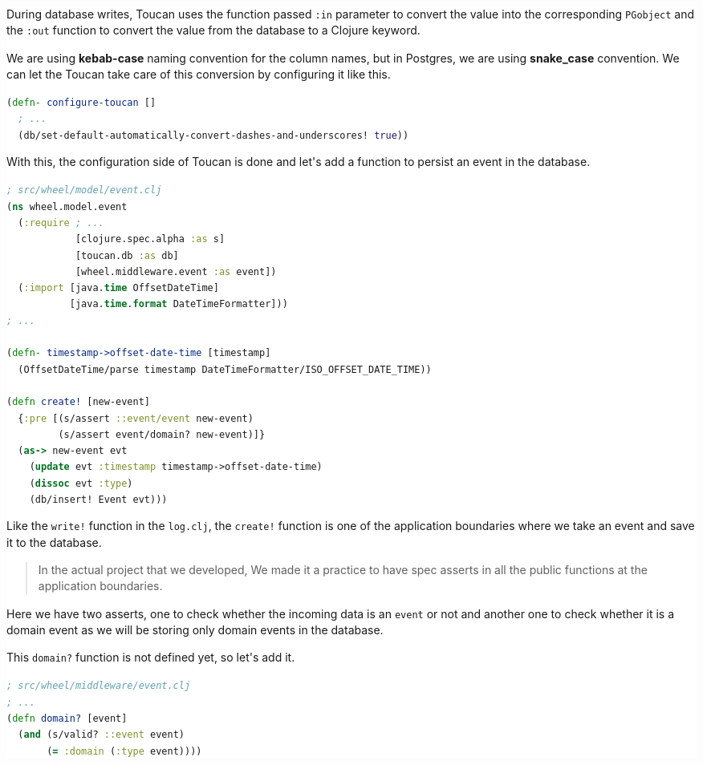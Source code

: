 During database writes, Toucan uses the function passed `:in` parameter to convert the value into the corresponding `PGobject` and the `:out` function to convert the value from the database to a Clojure keyword.

We are using **kebab-case** naming convention for the column names, but in Postgres, we are using **snake_case** convention. We can let the Toucan take care of this conversion by configuring it like this.

```clojure
(defn- configure-toucan []
  ; ...
  (db/set-default-automatically-convert-dashes-and-underscores! true))
```

With this, the configuration side of Toucan is done and let's add a function to persist an event in the database.

```clojure
; src/wheel/model/event.clj
(ns wheel.model.event
  (:require ; ...
            [clojure.spec.alpha :as s]
            [toucan.db :as db]
            [wheel.middleware.event :as event])
  (:import [java.time OffsetDateTime]
           [java.time.format DateTimeFormatter]))
; ...

(defn- timestamp->offset-date-time [timestamp]
  (OffsetDateTime/parse timestamp DateTimeFormatter/ISO_OFFSET_DATE_TIME))

(defn create! [new-event]
  {:pre [(s/assert ::event/event new-event)
         (s/assert event/domain? new-event)]}
  (as-> new-event evt
    (update evt :timestamp timestamp->offset-date-time)
    (dissoc evt :type)
    (db/insert! Event evt)))
```

Like the `write!` function in the `log.clj`, the `create!` function is one of the application boundaries where we take an event and save it to the database.

> In the actual project that we developed, We made it a practice to have spec asserts in all the public functions at the application boundaries.

Here we have two asserts, one to check whether the incoming data is an `event` or not and another one to check whether it is a domain event as we will be storing only domain events in the database.

This `domain?` function is not defined yet, so let's add it.

```clojure
; src/wheel/middleware/event.clj
; ...
(defn domain? [event]
  (and (s/valid? ::event event)
       (= :domain (:type event))))
```
